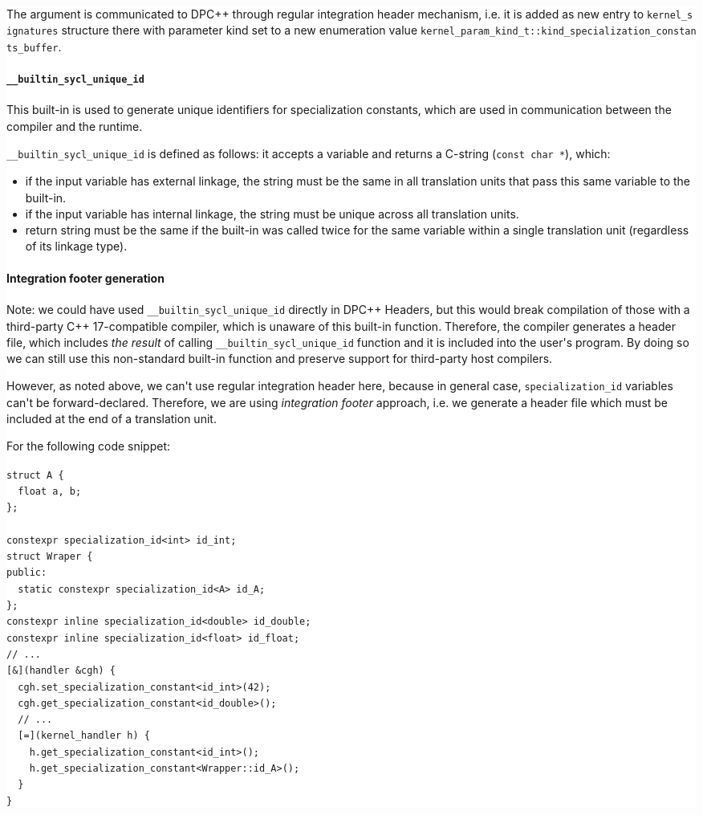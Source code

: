 
The argument is communicated to DPC++ through regular integration header
mechanism, i.e. it is added as new entry to `kernel_signatures` structure there
with parameter kind set to a new enumeration value
`kernel_param_kind_t::kind_specialization_constants_buffer`.

#### `__builtin_sycl_unique_id`

This built-in is used to generate unique identifiers for specialization
constants, which are used in communication between the compiler and the runtime.

`__builtin_sycl_unique_id` is defined as follows: it accepts a variable and
returns a C-string (`const char *`), which:

- if the input variable has external linkage, the string must be the same in all
  translation units that pass this same variable to the built-in.
- if the input variable has internal linkage, the string must be unique across
  all translation units.
- return string must be the same if the built-in was called twice for the same
  variable within a single translation unit (regardless of its linkage type).

#### Integration footer generation

Note: we could have used `__builtin_sycl_unique_id` directly in DPC++ Headers,
but this would break compilation of those with a third-party C++ 17-compatible
compiler, which is unaware of this built-in function. Therefore, the compiler
generates a header file, which includes _the result_ of calling
`__builtin_sycl_unique_id` function and it is included into the user's program.
By doing so we can still use this non-standard built-in function and preserve
support for third-party host compilers.

However, as noted above, we can't use regular integration header here, because
in general case, `specialization_id` variables can't be forward-declared.
Therefore, we are using _integration footer_ approach, i.e. we generate a header
file which must be included at the end of a translation unit.

For the following code snippet:
```
struct A {
  float a, b;
};

constexpr specialization_id<int> id_int;
struct Wraper {
public:
  static constexpr specialization_id<A> id_A;
};
constexpr inline specialization_id<double> id_double;
constexpr inline specialization_id<float> id_float;
// ...
[&](handler &cgh) {
  cgh.set_specialization_constant<id_int>(42);
  cgh.get_specialization_constant<id_double>();
  // ...
  [=](kernel_handler h) {
    h.get_specialization_constant<id_int>();
    h.get_specialization_constant<Wrapper::id_A>();
  }
}
```
